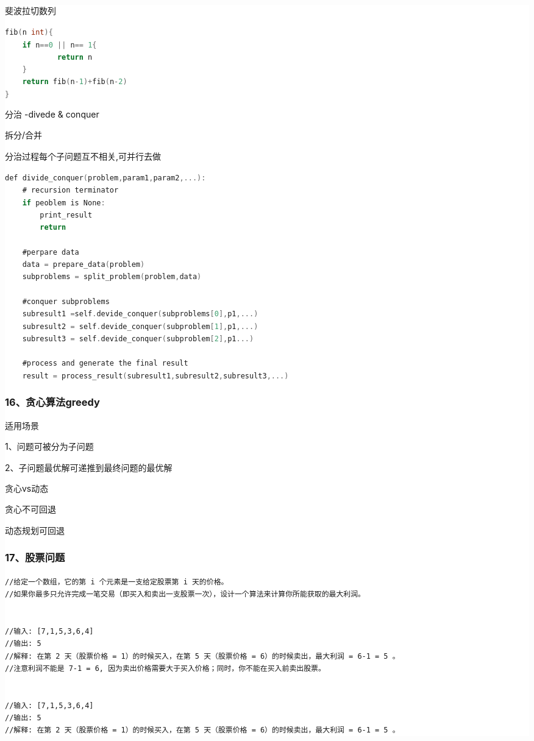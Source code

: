 斐波拉切数列

```go
fib(n int){
	if n==0 || n== 1{
			return n
	}
	return fib(n-1)+fib(n-2)
}
```

分治 -divede & conquer

拆分/合并

分治过程每个子问题互不相关,可并行去做

```go
def divide_conquer(problem,param1,param2,...):
	# recursion terminator
	if peoblem is None:
		print_result
		return
		
	#perpare data
	data = prepare_data(problem)
	subproblems = split_problem(problem,data)
	
	#conquer subproblems
	subresult1 =self.devide_conquer(subproblems[0],p1,...)
	subresult2 = self.devide_conquer(subproblem[1],p1,...)
	subresult3 = self.devide_conquer(subproblem[2],p1...)
	
	#process and generate the final result
	result = process_result(subresult1,subresult2,subresult3,...)
```

### 16、贪心算法greedy

适用场景

1、问题可被分为子问题

2、子问题最优解可递推到最终问题的最优解



贪心vs动态

贪心不可回退

动态规划可回退



### 17、股票问题

```
//给定一个数组，它的第 i 个元素是一支给定股票第 i 天的价格。
//如果你最多只允许完成一笔交易（即买入和卖出一支股票一次），设计一个算法来计算你所能获取的最大利润。


//输入: [7,1,5,3,6,4]
//输出: 5
//解释: 在第 2 天（股票价格 = 1）的时候买入，在第 5 天（股票价格 = 6）的时候卖出，最大利润 = 6-1 = 5 。
//注意利润不能是 7-1 = 6, 因为卖出价格需要大于买入价格；同时，你不能在买入前卖出股票。


//输入: [7,1,5,3,6,4]
//输出: 5
//解释: 在第 2 天（股票价格 = 1）的时候买入，在第 5 天（股票价格 = 6）的时候卖出，最大利润 = 6-1 = 5 。
```